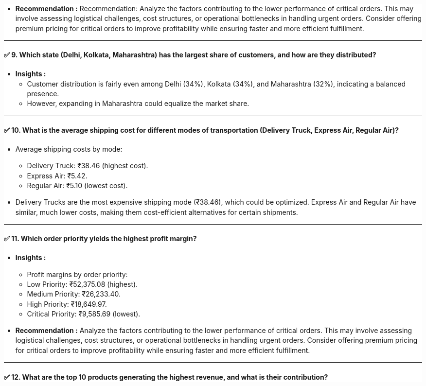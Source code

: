 - **Recommendation :** Recommendation: Analyze the factors contributing to the lower performance of critical orders. This may involve assessing logistical challenges, cost structures, or operational bottlenecks in handling urgent orders. Consider offering premium pricing for critical orders to improve profitability while ensuring faster and more efficient fulfillment.


----------------------------------------------------------------------------------------------------------------------------------------------

#### ✅ **9. Which state (Delhi, Kolkata, Maharashtra) has the largest share of customers, and how are they distributed?**

- **Insights :**
  - Customer distribution is fairly even among Delhi (34%), Kolkata (34%), and Maharashtra (32%), indicating a balanced presence.
  - However, expanding in Maharashtra could equalize the market share.
   
----------------------------------------------------------------------------------------------------------------------------------------------


#### ✅ **10. What is the average shipping cost for different modes of transportation (Delivery Truck, Express Air, Regular Air)?**

- Average shipping costs by mode:
  - Delivery Truck: ₹38.46 (highest cost).
  - Express Air: ₹5.42.
  - Regular Air: ₹5.10 (lowest cost).

- Delivery Trucks are the most expensive shipping mode (₹38.46), which could be optimized. Express Air and Regular Air have similar, much lower costs, making them cost-efficient alternatives for certain shipments.


----------------------------------------------------------------------------------------------------------------------------------------------



#### ✅ **11. Which order priority yields the highest profit margin?**

- **Insights :**
     - Profit margins by order priority:
     - Low Priority: ₹52,375.08 (highest).
     - Medium Priority: ₹26,233.40.
     -  High Priority: ₹18,649.97.
     - Critical Priority: ₹9,585.69 (lowest).

- **Recommendation :** Analyze the factors contributing to the lower performance of critical orders. This may involve assessing logistical challenges, cost structures, or operational bottlenecks in handling urgent orders. Consider offering premium pricing for critical orders to improve profitability while ensuring faster and more efficient fulfillment.


----------------------------------------------------------------------------------------------------------------------------------------------


#### ✅ **12. What are the top 10 products generating the highest revenue, and what is their contribution?**
